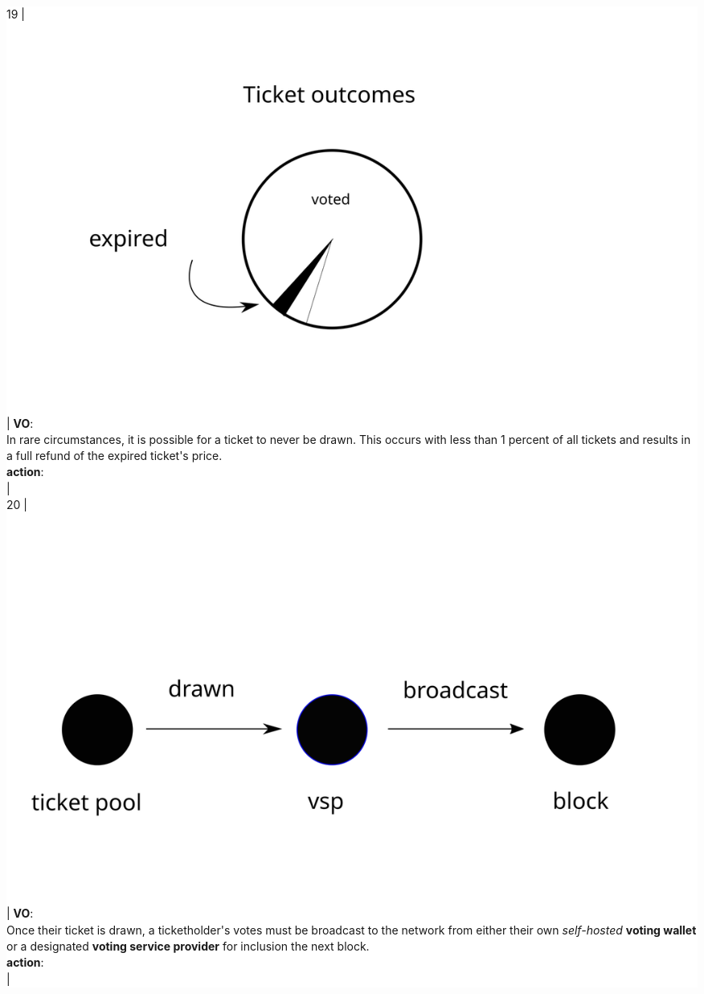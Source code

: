 19 | ![shot 19](../decredPoS/img/shot_19.svg) | **VO**:<br />In rare circumstances, it is possible for a ticket to never be drawn. This occurs with less than 1 percent of all tickets and results in a full refund of the expired ticket's price.<br />**action**:<br /> |  
20 | ![shot 20](../decredPoS/img/shot_20.svg) | **VO**:<br />Once their ticket is drawn, a ticketholder's votes must be broadcast to the network from either their own *self-hosted* **voting wallet** or a designated **voting service provider** for inclusion the next block.<br />**action**:<br /> |  